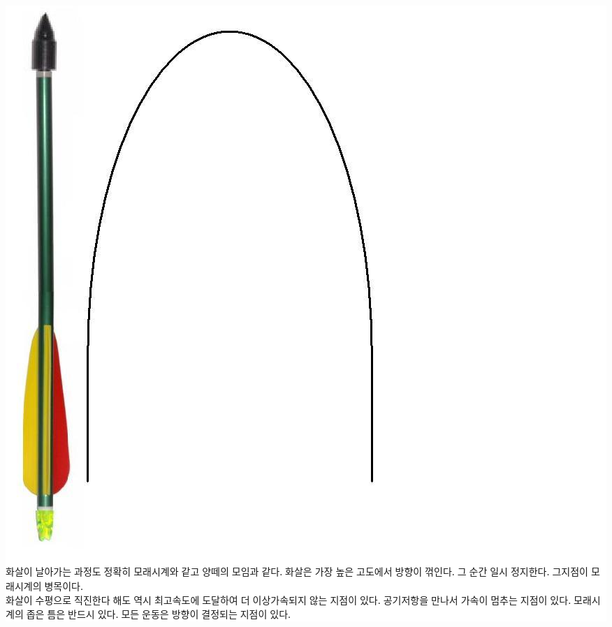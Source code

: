 <IMG alt=0005.JPG src="files/attach/images/198/812/116/0005.JPG" width=681 height=782>  
  
   
화살이 날아가는 과정도 정확히 모래시계와 같고 양떼의 모임과 같다. 화살은 가장 높은 고도에서 방향이 꺾인다. 그 순간 일시 정지한다. 그지점이 모래시계의 병목이다.  
화살이 수평으로 직진한다 해도 역시 최고속도에 도달하여 더 이상가속되지 않는 지점이 있다. 공기저항을 만나서 가속이 멈추는 지점이 있다. 모래시계의 좁은 틈은 반드시 있다. 모든 운동은 방향이 결정되는 지점이 있다.  
  
  